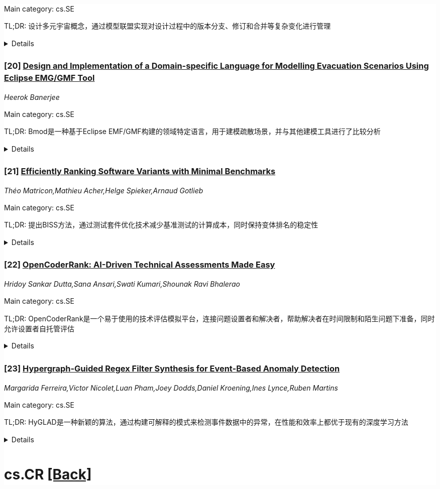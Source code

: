 Main category: cs.SE

TL;DR: 设计多元宇宙概念，通过模型联盟实现对设计过程中的版本分支、修订和合并等复杂变化进行管理


<details><summary>Details</summary></details>


### [20] [Design and Implementation of a Domain-specific Language for Modelling Evacuation Scenarios Using Eclipse EMG/GMF Tool](https://arxiv.org/abs/2509.06688)
*Heerok Banerjee*

Main category: cs.SE

TL;DR: Bmod是一种基于Eclipse EMF/GMF构建的领域特定语言，用于建模疏散场景，并与其他建模工具进行了比较分析


<details><summary>Details</summary></details>


### [21] [Efficiently Ranking Software Variants with Minimal Benchmarks](https://arxiv.org/abs/2509.06716)
*Théo Matricon,Mathieu Acher,Helge Spieker,Arnaud Gotlieb*

Main category: cs.SE

TL;DR: 提出BISS方法，通过测试套件优化技术减少基准测试的计算成本，同时保持变体排名的稳定性


<details><summary>Details</summary></details>


### [22] [OpenCoderRank: AI-Driven Technical Assessments Made Easy](https://arxiv.org/abs/2509.06774)
*Hridoy Sankar Dutta,Sana Ansari,Swati Kumari,Shounak Ravi Bhalerao*

Main category: cs.SE

TL;DR: OpenCoderRank是一个易于使用的技术评估模拟平台，连接问题设置者和解决者，帮助解决者在时间限制和陌生问题下准备，同时允许设置者自托管评估


<details><summary>Details</summary></details>


### [23] [Hypergraph-Guided Regex Filter Synthesis for Event-Based Anomaly Detection](https://arxiv.org/abs/2509.06911)
*Margarida Ferreira,Victor Nicolet,Luan Pham,Joey Dodds,Daniel Kroening,Ines Lynce,Ruben Martins*

Main category: cs.SE

TL;DR: HyGLAD是一种新颖的算法，通过构建可解释的模式来检测事件数据中的异常，在性能和效率上都优于现有的深度学习方法


<details><summary>Details</summary></details>


<div id='cs.CR'></div>

# cs.CR [[Back]](#toc)
